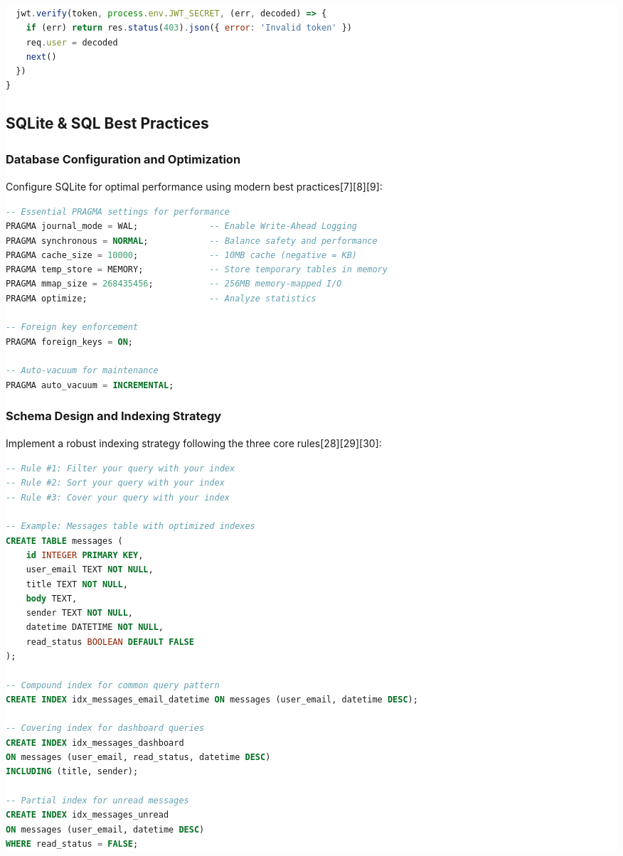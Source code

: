 ```javascript
  jwt.verify(token, process.env.JWT_SECRET, (err, decoded) => {
    if (err) return res.status(403).json({ error: 'Invalid token' })
    req.user = decoded
    next()
  })
}
```


## **SQLite \& SQL Best Practices**

### **Database Configuration and Optimization**

Configure SQLite for optimal performance using modern best practices[7][8][9]:

```sql
-- Essential PRAGMA settings for performance
PRAGMA journal_mode = WAL;              -- Enable Write-Ahead Logging
PRAGMA synchronous = NORMAL;            -- Balance safety and performance
PRAGMA cache_size = 10000;              -- 10MB cache (negative = KB)
PRAGMA temp_store = MEMORY;             -- Store temporary tables in memory
PRAGMA mmap_size = 268435456;           -- 256MB memory-mapped I/O
PRAGMA optimize;                        -- Analyze statistics

-- Foreign key enforcement
PRAGMA foreign_keys = ON;

-- Auto-vacuum for maintenance
PRAGMA auto_vacuum = INCREMENTAL;
```


### **Schema Design and Indexing Strategy**

Implement a robust indexing strategy following the three core rules[28][29][30]:

```sql
-- Rule #1: Filter your query with your index
-- Rule #2: Sort your query with your index  
-- Rule #3: Cover your query with your index

-- Example: Messages table with optimized indexes
CREATE TABLE messages (
    id INTEGER PRIMARY KEY,
    user_email TEXT NOT NULL,
    title TEXT NOT NULL,
    body TEXT,
    sender TEXT NOT NULL,
    datetime DATETIME NOT NULL,
    read_status BOOLEAN DEFAULT FALSE
);

-- Compound index for common query pattern
CREATE INDEX idx_messages_email_datetime ON messages (user_email, datetime DESC);

-- Covering index for dashboard queries
CREATE INDEX idx_messages_dashboard 
ON messages (user_email, read_status, datetime DESC) 
INCLUDING (title, sender);

-- Partial index for unread messages
CREATE INDEX idx_messages_unread 
ON messages (user_email, datetime DESC) 
WHERE read_status = FALSE;
```
